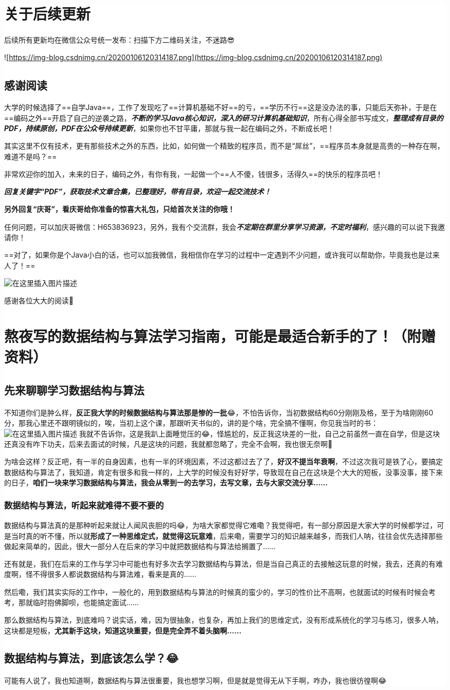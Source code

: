 # 关于后续更新

后续所有更新均在微信公众号统一发布：扫描下方二维码关注，不迷路😎

![https://img-blog.csdnimg.cn/20200106120314187.png](https://img-blog.csdnimg.cn/20200106120314187.png)

## 感谢阅读

大学的时候选择了==自学Java==，工作了发现吃了==计算机基础不好==的亏，==学历不行==这是没办法的事，只能后天弥补，于是在==编码之外==开启了自己的逆袭之路，***不断的学习Java核心知识，深入的研习计算机基础知识***，所有心得全部书写成文，***整理成有目录的PDF，持续原创，PDF在公众号持续更新***，如果你也不甘平庸，那就与我一起在编码之外，不断成长吧！

其实这里不仅有技术，更有那些技术之外的东西，比如，如何做一个精致的程序员，而不是“屌丝”，==程序员本身就是高贵的一种存在啊，难道不是吗？==

非常欢迎你的加入，未来的日子，编码之外，有你有我，一起做一个==人不傻，钱很多，活得久==的快乐的程序员吧！

***回复关键字“PDF”，获取技术文章合集，已整理好，带有目录，欢迎一起交流技术！***

**另外回复“庆哥”，看庆哥给你准备的惊喜大礼包，只给首次关注的你哦！**

任何问题，可以加庆哥微信：H653836923，另外，我有个交流群，我会***不定期在群里分享学习资源，不定时福利***，感兴趣的可以说下我邀请你！

==对了，如果你是个Java小白的话，也可以加我微信，我相信你在学习的过程中一定遇到不少问题，或许我可以帮助你，毕竟我也是过来人了！==

![在这里插入图片描述](https://img-blog.csdnimg.cn/20200204002231750.png?x-oss-process=image/watermark,type_ZmFuZ3poZW5naGVpdGk,shadow_10,text_aHR0cHM6Ly9pdGh1YW5ncWluZy5ibG9nLmNzZG4ubmV0,size_16,color_FFFFFF,t_70)

感谢各位大大的阅读🥰

# 熬夜写的数据结构与算法学习指南，可能是最适合新手的了！（附赠资料）



## 先来聊聊学习数据结构与算法
不知道你们是肿么样，**反正我大学的时候数据结构与算法那是惨的一批**😂，不怕告诉你，当初数据结构60分刚刚及格，至于为啥刚刚60分，那我心里还不跟明镜似的，唉，当初上这个课，那跟听天书似的，讲的是个啥，完全搞不懂啊，你见我当时的书：
![在这里插入图片描述](https://img-blog.csdnimg.cn/20200312223705465.png?x-oss-process=image/watermark,type_ZmFuZ3poZW5naGVpdGk,shadow_10,text_aHR0cHM6Ly9ibG9nLmNzZG4ubmV0L3NpbmF0XzMzOTIxMTA1,size_16,color_FFFFFF,t_70)
我就不告诉你，这是我趴上面睡觉压的😂，怪尴尬的，反正我这块差的一批，自己之前虽然一直在自学，但是这块还真没有咋下功夫，后来去面试的时候，凡是这块的问题，我就都忽略了，完全不会啊，我也很无奈啊🤣

为啥会这样？反正吧，有一半的自身因素，也有一半的环境因素，不过这都过去了了，**好汉不提当年衰啊**，不过这次我可是铁了心，要搞定数据结构与算法了，我知道，肯定有很多和我一样的，上大学的时候没有好好学，导致现在自己在这块是个大大的短板，没事没事，接下来的日子，**咱们一块来学习数据结构与算法，我会从零到一的去学习，去写文章，去与大家交流分享……**

### 数据结构与算法，听起来就难得不要不要的
数据结构与算法真的是那种听起来就让人闻风丧胆的吗😂，为啥大家都觉得它难嘞？我觉得吧，有一部分原因是大家大学的时候都学过，可是当时真的听不懂，所以就**形成了一种思维定式，就觉得这玩意难**，后来嘞，需要学习的知识越来越多，而我们人呐，往往会优先选择那些做起来简单的，因此，很大一部分人在后来的学习中就把数据结构与算法给搁置了……

还有就是，我们在后来的工作与学习中可能也有好多次去学习数据结构与算法，但是当自己真正的去接触这玩意的时候，我去，还真的有难度啊，怪不得很多人都说数据结构与算法难，看来是真的……

然后嘞，我们其实实际的工作中，一般化的，用到数据结构与算法的时候真的蛮少的，学习的性价比不高啊，也就面试的时候有时候会考考，那就临时抱佛脚呗，也能搞定面试……

那么数据结构与算法，到底难吗？说实话，难，因为很抽象，也复杂，再加上我们的思维定式，没有形成系统化的学习与练习，很多人呐，这块都是短板，**尤其新手这块，知道这块重要，但是完全弄不着头脑啊……**

## 数据结构与算法，到底该怎么学？😂
可能有人说了，我也知道啊，数据结构与算法很重要，我也想学习啊，但是就是觉得无从下手啊，咋办，我也很彷徨啊😂
